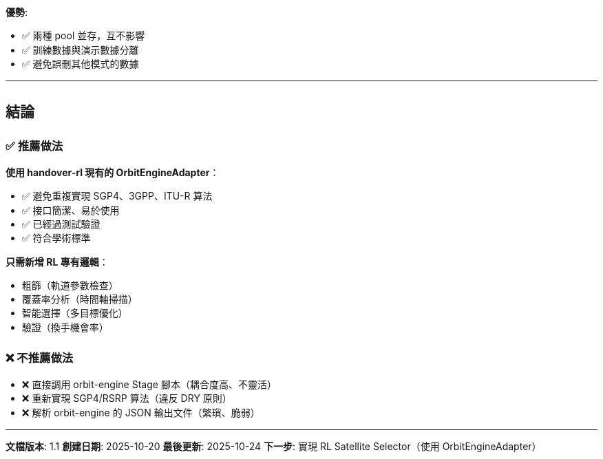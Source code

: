 **優勢**:
- ✅ 兩種 pool 並存，互不影響
- ✅ 訓練數據與演示數據分離
- ✅ 避免誤刪其他模式的數據

---

## 結論

### ✅ 推薦做法

**使用 handover-rl 現有的 OrbitEngineAdapter**：
- ✅ 避免重複實現 SGP4、3GPP、ITU-R 算法
- ✅ 接口簡潔、易於使用
- ✅ 已經過測試驗證
- ✅ 符合學術標準

**只需新增 RL 專有邏輯**：
- 粗篩（軌道參數檢查）
- 覆蓋率分析（時間軸掃描）
- 智能選擇（多目標優化）
- 驗證（換手機會率）

### ❌ 不推薦做法

- ❌ 直接調用 orbit-engine Stage 腳本（耦合度高、不靈活）
- ❌ 重新實現 SGP4/RSRP 算法（違反 DRY 原則）
- ❌ 解析 orbit-engine 的 JSON 輸出文件（繁瑣、脆弱）

---

**文檔版本**: 1.1
**創建日期**: 2025-10-20
**最後更新**: 2025-10-24
**下一步**: 實現 RL Satellite Selector（使用 OrbitEngineAdapter）
